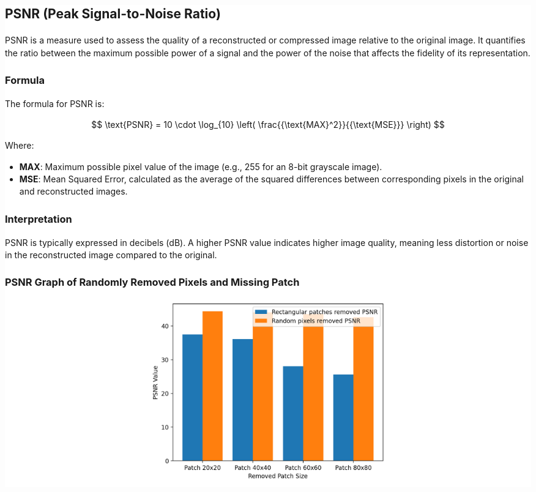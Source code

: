 ## PSNR (Peak Signal-to-Noise Ratio)

PSNR is a measure used to assess the quality of a reconstructed or compressed image relative to the original image. It quantifies the ratio between the maximum possible power of a signal and the power of the noise that affects the fidelity of its representation.

### Formula
The formula for PSNR is:

$$
\text{PSNR} = 10 \cdot \log_{10} \left( \frac{{\text{MAX}^2}}{{\text{MSE}}} \right)
$$

Where:
- **MAX**: Maximum possible pixel value of the image (e.g., 255 for an 8-bit grayscale image).
- **MSE**: Mean Squared Error, calculated as the average of the squared differences between corresponding pixels in the original and reconstructed images.

### Interpretation
PSNR is typically expressed in decibels (dB). A higher PSNR value indicates higher image quality, meaning less distortion or noise in the reconstructed image compared to the original.

### PSNR Graph of Randomly Removed Pixels and Missing Patch

<div style="text-align: center;">
    <img src="figures/psnr.png" alt="Reconstruction using RFF" width="400" height="300">
</div>
